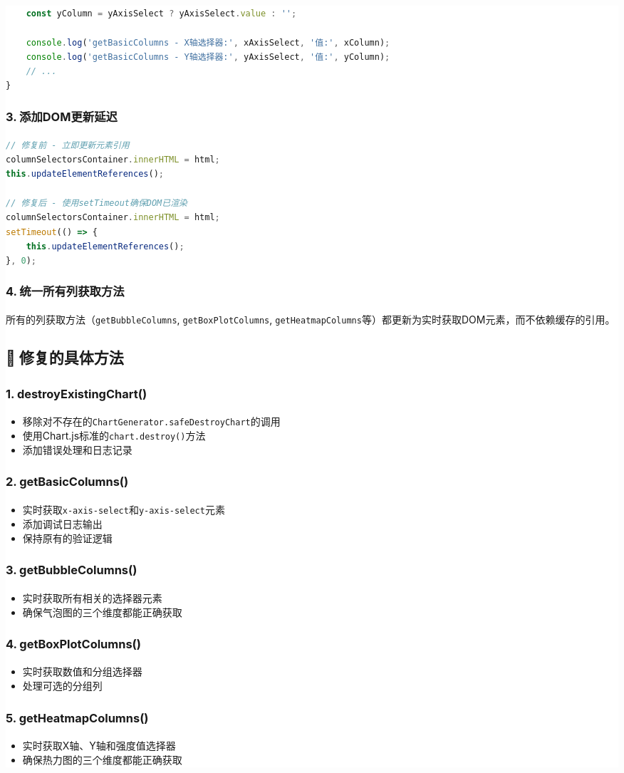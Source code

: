 ```javascript
    const yColumn = yAxisSelect ? yAxisSelect.value : '';
    
    console.log('getBasicColumns - X轴选择器:', xAxisSelect, '值:', xColumn);
    console.log('getBasicColumns - Y轴选择器:', yAxisSelect, '值:', yColumn);
    // ...
}
```

### 3. 添加DOM更新延迟

```javascript
// 修复前 - 立即更新元素引用
columnSelectorsContainer.innerHTML = html;
this.updateElementReferences();

// 修复后 - 使用setTimeout确保DOM已渲染
columnSelectorsContainer.innerHTML = html;
setTimeout(() => {
    this.updateElementReferences();
}, 0);
```

### 4. 统一所有列获取方法

所有的列获取方法（`getBubbleColumns`, `getBoxPlotColumns`, `getHeatmapColumns`等）都更新为实时获取DOM元素，而不依赖缓存的引用。

## 🔧 修复的具体方法

### 1. destroyExistingChart()
- 移除对不存在的`ChartGenerator.safeDestroyChart`的调用
- 使用Chart.js标准的`chart.destroy()`方法
- 添加错误处理和日志记录

### 2. getBasicColumns()
- 实时获取`x-axis-select`和`y-axis-select`元素
- 添加调试日志输出
- 保持原有的验证逻辑

### 3. getBubbleColumns()
- 实时获取所有相关的选择器元素
- 确保气泡图的三个维度都能正确获取

### 4. getBoxPlotColumns()
- 实时获取数值和分组选择器
- 处理可选的分组列

### 5. getHeatmapColumns()
- 实时获取X轴、Y轴和强度值选择器
- 确保热力图的三个维度都能正确获取
